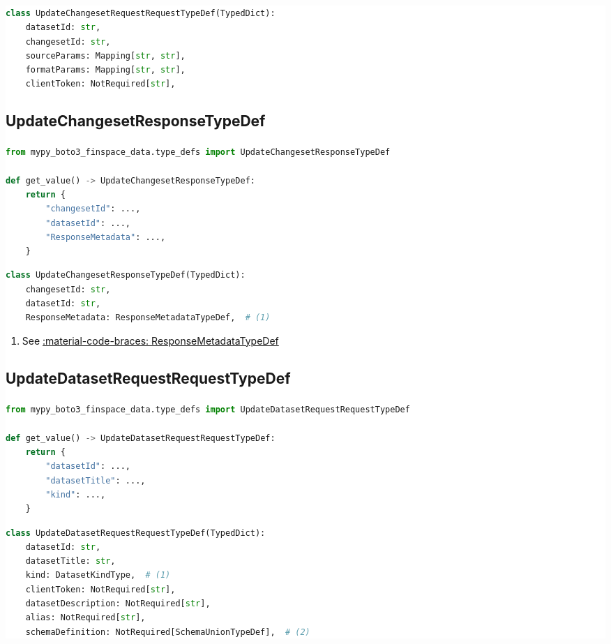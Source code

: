 ```python title="Definition"
class UpdateChangesetRequestRequestTypeDef(TypedDict):
    datasetId: str,
    changesetId: str,
    sourceParams: Mapping[str, str],
    formatParams: Mapping[str, str],
    clientToken: NotRequired[str],
```

## UpdateChangesetResponseTypeDef

```python title="Usage Example"
from mypy_boto3_finspace_data.type_defs import UpdateChangesetResponseTypeDef

def get_value() -> UpdateChangesetResponseTypeDef:
    return {
        "changesetId": ...,
        "datasetId": ...,
        "ResponseMetadata": ...,
    }
```

```python title="Definition"
class UpdateChangesetResponseTypeDef(TypedDict):
    changesetId: str,
    datasetId: str,
    ResponseMetadata: ResponseMetadataTypeDef,  # (1)
```

1. See [:material-code-braces: ResponseMetadataTypeDef](./type_defs.md#responsemetadatatypedef) 
## UpdateDatasetRequestRequestTypeDef

```python title="Usage Example"
from mypy_boto3_finspace_data.type_defs import UpdateDatasetRequestRequestTypeDef

def get_value() -> UpdateDatasetRequestRequestTypeDef:
    return {
        "datasetId": ...,
        "datasetTitle": ...,
        "kind": ...,
    }
```

```python title="Definition"
class UpdateDatasetRequestRequestTypeDef(TypedDict):
    datasetId: str,
    datasetTitle: str,
    kind: DatasetKindType,  # (1)
    clientToken: NotRequired[str],
    datasetDescription: NotRequired[str],
    alias: NotRequired[str],
    schemaDefinition: NotRequired[SchemaUnionTypeDef],  # (2)
```
